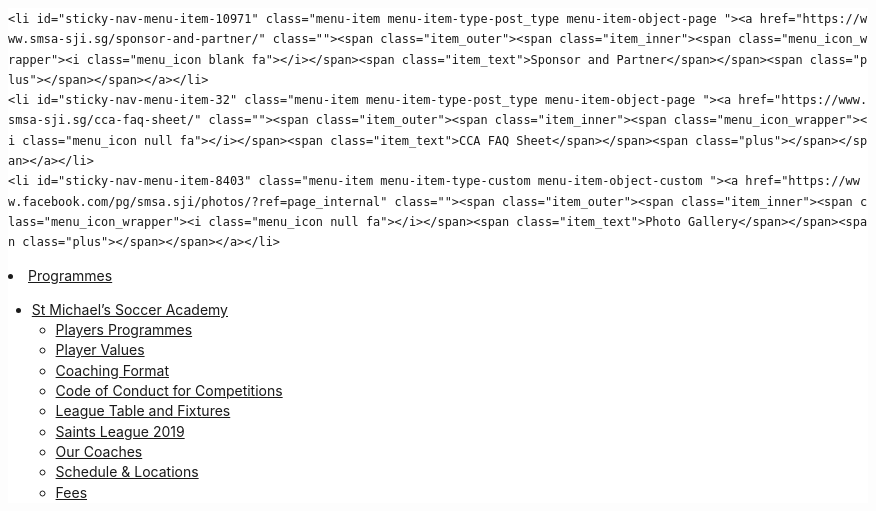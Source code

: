 	<li id="sticky-nav-menu-item-10971" class="menu-item menu-item-type-post_type menu-item-object-page "><a href="https://www.smsa-sji.sg/sponsor-and-partner/" class=""><span class="item_outer"><span class="item_inner"><span class="menu_icon_wrapper"><i class="menu_icon blank fa"></i></span><span class="item_text">Sponsor and Partner</span></span><span class="plus"></span></span></a></li>
	<li id="sticky-nav-menu-item-32" class="menu-item menu-item-type-post_type menu-item-object-page "><a href="https://www.smsa-sji.sg/cca-faq-sheet/" class=""><span class="item_outer"><span class="item_inner"><span class="menu_icon_wrapper"><i class="menu_icon null fa"></i></span><span class="item_text">CCA FAQ Sheet</span></span><span class="plus"></span></span></a></li>
	<li id="sticky-nav-menu-item-8403" class="menu-item menu-item-type-custom menu-item-object-custom "><a href="https://www.facebook.com/pg/smsa.sji/photos/?ref=page_internal" class=""><span class="item_outer"><span class="item_inner"><span class="menu_icon_wrapper"><i class="menu_icon null fa"></i></span><span class="item_text">Photo Gallery</span></span><span class="plus"></span></span></a></li>
</ul></div></div>
</li>
<li id="sticky-nav-menu-item-7119" class="menu-item menu-item-type-custom menu-item-object-custom menu-item-has-children  has_sub narrow"><a href="#" class=" no_link" style="cursor: default;" onclick="JavaScript: return false;"><span class="item_outer"><span class="item_inner"><span class="menu_icon_wrapper"><i class="menu_icon null fa"></i></span><span class="item_text">Programmes</span></span><span class="plus"></span></span></a>
<div class="second"><div class="inner"><ul>
	<li id="sticky-nav-menu-item-63" class="menu-item menu-item-type-post_type menu-item-object-page menu-item-has-children sub"><a href="https://www.smsa-sji.sg/st-michaels-soccer-academy/" class=" no_link" style="cursor: default;" onclick="JavaScript: return false;"><span class="item_outer"><span class="item_inner"><span class="menu_icon_wrapper"><i class="menu_icon null fa"></i></span><span class="item_text">St Michael&#8217;s Soccer Academy</span></span><span class="plus"></span><i class="q_menu_arrow fa fa-angle-right"></i></span></a>
	<ul>
		<li id="sticky-nav-menu-item-66" class="menu-item menu-item-type-post_type menu-item-object-page "><a href="https://www.smsa-sji.sg/players-programmes/" class=""><span class="item_outer"><span class="item_inner"><span class="menu_icon_wrapper"><i class="menu_icon null fa"></i></span><span class="item_text">Players Programmes</span></span><span class="plus"></span></span></a></li>
		<li id="sticky-nav-menu-item-67" class="menu-item menu-item-type-post_type menu-item-object-page "><a href="https://www.smsa-sji.sg/players-values/" class=""><span class="item_outer"><span class="item_inner"><span class="menu_icon_wrapper"><i class="menu_icon null fa"></i></span><span class="item_text">Player Values</span></span><span class="plus"></span></span></a></li>
		<li id="sticky-nav-menu-item-6162" class="menu-item menu-item-type-custom menu-item-object-custom "><a href="http://www.smsa-sji.sg/coaching-format" class=""><span class="item_outer"><span class="item_inner"><span class="menu_icon_wrapper"><i class="menu_icon null fa"></i></span><span class="item_text">Coaching Format</span></span><span class="plus"></span></span></a></li>
		<li id="sticky-nav-menu-item-69" class="menu-item menu-item-type-post_type menu-item-object-page "><a href="https://www.smsa-sji.sg/competitions/" class=""><span class="item_outer"><span class="item_inner"><span class="menu_icon_wrapper"><i class="menu_icon null fa"></i></span><span class="item_text">Code of Conduct for Competitions</span></span><span class="plus"></span></span></a></li>
		<li id="sticky-nav-menu-item-10038" class="menu-item menu-item-type-post_type menu-item-object-page "><a href="https://www.smsa-sji.sg/?page_id=10035" class=""><span class="item_outer"><span class="item_inner"><span class="menu_icon_wrapper"><i class="menu_icon blank fa"></i></span><span class="item_text">League Table and Fixtures</span></span><span class="plus"></span></span></a></li>
		<li id="sticky-nav-menu-item-10425" class="menu-item menu-item-type-post_type menu-item-object-page "><a href="https://www.smsa-sji.sg/?page_id=10375" class=""><span class="item_outer"><span class="item_inner"><span class="menu_icon_wrapper"><i class="menu_icon blank fa"></i></span><span class="item_text">Saints League 2019</span></span><span class="plus"></span></span></a></li>
		<li id="sticky-nav-menu-item-70" class="menu-item menu-item-type-post_type menu-item-object-page "><a href="https://www.smsa-sji.sg/our-coaches/" class=""><span class="item_outer"><span class="item_inner"><span class="menu_icon_wrapper"><i class="menu_icon null fa"></i></span><span class="item_text">Our Coaches</span></span><span class="plus"></span></span></a></li>
		<li id="sticky-nav-menu-item-71" class="menu-item menu-item-type-post_type menu-item-object-page "><a href="https://www.smsa-sji.sg/schedule-locations/" class=""><span class="item_outer"><span class="item_inner"><span class="menu_icon_wrapper"><i class="menu_icon null fa"></i></span><span class="item_text">Schedule &#038; Locations</span></span><span class="plus"></span></span></a></li>
		<li id="sticky-nav-menu-item-72" class="menu-item menu-item-type-post_type menu-item-object-page "><a href="https://www.smsa-sji.sg/fees/" class=""><span class="item_outer"><span class="item_inner"><span class="menu_icon_wrapper"><i class="menu_icon null fa"></i></span><span class="item_text">Fees</span></span><span class="plus"></span></span></a></li>
	</ul>